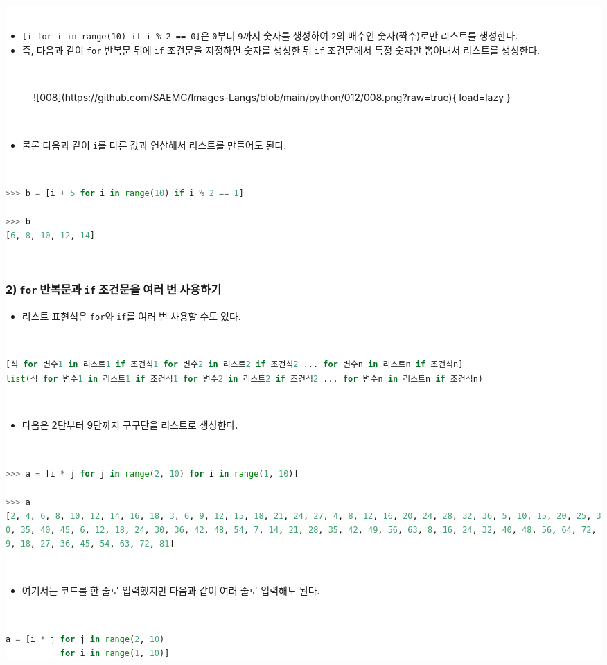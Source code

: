 <br/>

- `[i for i in range(10) if i % 2 == 0]`은 `0`부터 `9`까지 숫자를 생성하여 `2`의 배수인 숫자(짝수)로만 리스트를 생성한다.
- 즉, 다음과 같이 `for` 반복문 뒤에 `if` 조건문을 지정하면 숫자를 생성한 뒤 `if` 조건문에서 특정 숫자만 뽑아내서 리스트를 생성한다.

<br/>

<figure markdown>
  ![008](https://github.com/SAEMC/Images-Langs/blob/main/python/012/008.png?raw=true){ load=lazy }
</figure>

<br/>

- 물론 다음과 같이 `i`를 다른 값과 연산해서 리스트를 만들어도 된다.

<br/>

```python
>>> b = [i + 5 for i in range(10) if i % 2 == 1]

>>> b
[6, 8, 10, 12, 14]
```

<br/>

### 2) `for` 반복문과 `if` 조건문을 여러 번 사용하기

- 리스트 표현식은 `for`와 `if`를 여러 번 사용할 수도 있다.

<br/>

```python
[식 for 변수1 in 리스트1 if 조건식1 for 변수2 in 리스트2 if 조건식2 ... for 변수n in 리스트n if 조건식n]
list(식 for 변수1 in 리스트1 if 조건식1 for 변수2 in 리스트2 if 조건식2 ... for 변수n in 리스트n if 조건식n)
```

<br/>

- 다음은 2단부터 9단까지 구구단을 리스트로 생성한다.

<br/>

```python
>>> a = [i * j for j in range(2, 10) for i in range(1, 10)]

>>> a
[2, 4, 6, 8, 10, 12, 14, 16, 18, 3, 6, 9, 12, 15, 18, 21, 24, 27, 4, 8, 12, 16, 20, 24, 28, 32, 36, 5, 10, 15, 20, 25, 30, 35, 40, 45, 6, 12, 18, 24, 30, 36, 42, 48, 54, 7, 14, 21, 28, 35, 42, 49, 56, 63, 8, 16, 24, 32, 40, 48, 56, 64, 72, 9, 18, 27, 36, 45, 54, 63, 72, 81]
```

<br/>

- 여기서는 코드를 한 줄로 입력했지만 다음과 같이 여러 줄로 입력해도 된다.

<br/>

```python
a = [i * j for j in range(2, 10)
           for i in range(1, 10)]
```

